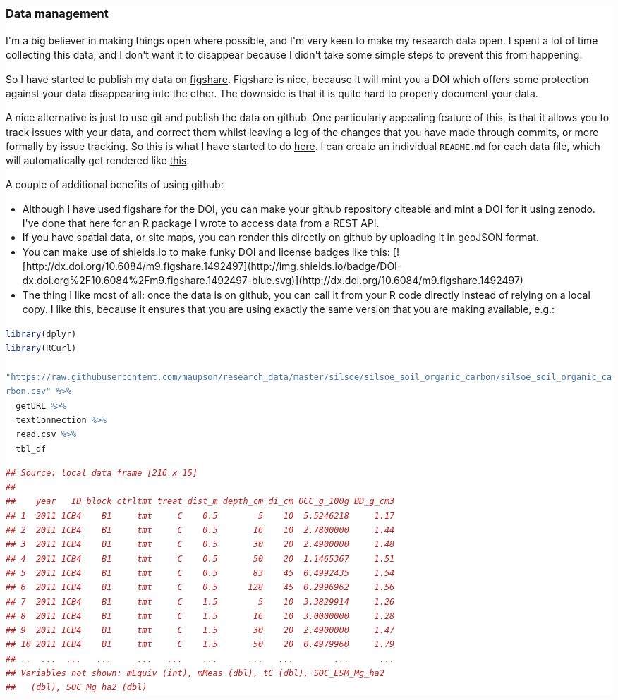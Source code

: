 ### Data management
 
I'm a big believer in making things open where possible, and I'm very keen to make my research data open.
I spent a lot of time collecting this data, and I don't want it to disappear because I didn't take some simple steps to prevent this from happening.
 
So I have started to publish my data on [figshare](http://figshare.com/authors/Matthew_Upson/433648).
Figshare is nice, because it will mint you a DOI which offers some protection against your data disappearing into the ether.
The downside is that it is quite hard to properly document your data.
 
A nice alternative is just to use git and publish the data on github.
One particularly appealing feature of this, is that it allows you to track issues with your data, and correct them whilst leaving a log of the changes that you have made through commits, or more formally by issue tracking.
So this is what I have started to do [here](https://github.com/maupson/research_data).
I can create an individual `README.md` for each data file, which will automatically get rendered like [this](https://github.com/maupson/research_data/tree/master/silsoe/silsoe_coarse_root_agg).
 
A couple of additional benefits of using github:
 
* Although I have used figshare for the DOI, you can make your github repository citeable and mint a DOI for it using [zenodo](https://zenodo.org/account/settings/github/). I've done that [here](https://github.com/ivyleavedtoadflax/gapAPI) for an R package I wrote to access data from a REST API.
* If you have spatial data, or site maps, you can render this directly on github by [uploading it in geoJSON format](https://help.github.com/articles/mapping-geojson-files-on-github/).
* You can make use of [shields.io](http://shields.io/) to make funky DOI and license badges like this: [![http://dx.doi.org/10.6084/m9.figshare.1492497](http://img.shields.io/badge/DOI-dx.doi.org%2F10.6084%2Fm9.figshare.1492497-blue.svg)](http://dx.doi.org/10.6084/m9.figshare.1492497)
* The thing I like most of all: once the data is on github, you can call it from your R code directly instead of relying on a local copy. I like this, because it ensures that you are using exactly the same version that you are making available, e.g.:
 

```r
library(dplyr)
library(RCurl)
 
"https://raw.githubusercontent.com/maupson/research_data/master/silsoe/silsoe_soil_organic_carbon/silsoe_soil_organic_carbon.csv" %>%
  getURL %>%
  textConnection %>%
  read.csv %>%
  tbl_df
```



```r
## Source: local data frame [216 x 15]
## 
##    year   ID block ctrltmt treat dist_m depth_cm di_cm OCC_g_100g BD_g_cm3
## 1  2011 1CB4    B1     tmt     C    0.5        5    10  5.5246218     1.17
## 2  2011 1CB4    B1     tmt     C    0.5       16    10  2.7800000     1.44
## 3  2011 1CB4    B1     tmt     C    0.5       30    20  2.4900000     1.48
## 4  2011 1CB4    B1     tmt     C    0.5       50    20  1.1465367     1.51
## 5  2011 1CB4    B1     tmt     C    0.5       83    45  0.4992435     1.54
## 6  2011 1CB4    B1     tmt     C    0.5      128    45  0.2996962     1.56
## 7  2011 1CB4    B1     tmt     C    1.5        5    10  3.3829914     1.26
## 8  2011 1CB4    B1     tmt     C    1.5       16    10  3.0000000     1.28
## 9  2011 1CB4    B1     tmt     C    1.5       30    20  2.4900000     1.47
## 10 2011 1CB4    B1     tmt     C    1.5       50    20  0.4979960     1.79
## ..  ...  ...   ...     ...   ...    ...      ...   ...        ...      ...
## Variables not shown: mEquiv (int), mMeas (dbl), tC (dbl), SOC_ESM_Mg_ha2
##   (dbl), SOC_Mg_ha2 (dbl)
```
 
